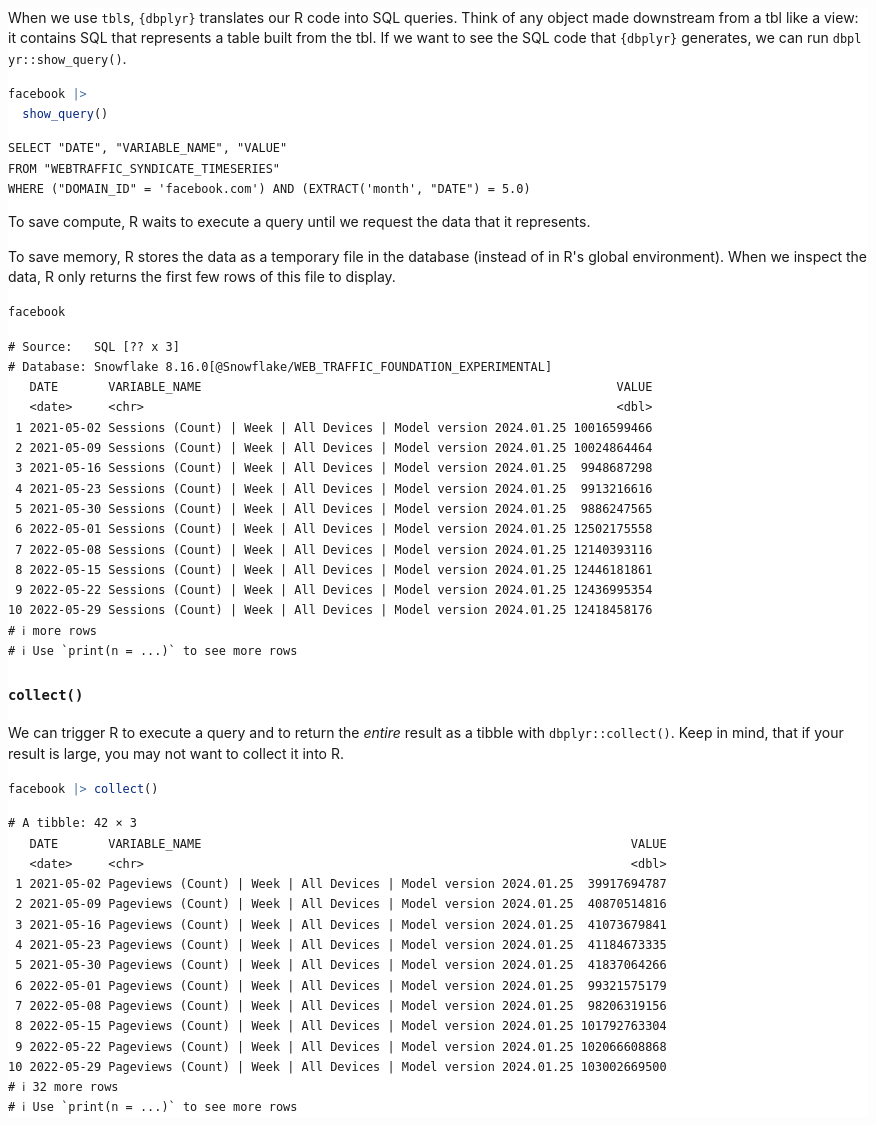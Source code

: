 When we use `tbl`s, `{dbplyr}` translates our R code into SQL queries. Think of any object made downstream from a tbl like a view: it contains SQL that represents a table built from the tbl. If we want to see the SQL code that `{dbplyr}` generates, we can run `dbplyr::show_query()`.

```r
facebook |>
  show_query()
```
```
SELECT "DATE", "VARIABLE_NAME", "VALUE"
FROM "WEBTRAFFIC_SYNDICATE_TIMESERIES"
WHERE ("DOMAIN_ID" = 'facebook.com') AND (EXTRACT('month', "DATE") = 5.0)
```

To save compute, R waits to execute a query until we request the data that it represents.

To save memory, R stores the data as a temporary file in the database (instead of in R's global environment). When we inspect the data, R only returns the first few rows of this file to display.

```r
facebook
```
```
# Source:   SQL [?? x 3]
# Database: Snowflake 8.16.0[@Snowflake/WEB_TRAFFIC_FOUNDATION_EXPERIMENTAL]
   DATE       VARIABLE_NAME                                                          VALUE
   <date>     <chr>                                                                  <dbl>
 1 2021-05-02 Sessions (Count) | Week | All Devices | Model version 2024.01.25 10016599466
 2 2021-05-09 Sessions (Count) | Week | All Devices | Model version 2024.01.25 10024864464
 3 2021-05-16 Sessions (Count) | Week | All Devices | Model version 2024.01.25  9948687298
 4 2021-05-23 Sessions (Count) | Week | All Devices | Model version 2024.01.25  9913216616
 5 2021-05-30 Sessions (Count) | Week | All Devices | Model version 2024.01.25  9886247565
 6 2022-05-01 Sessions (Count) | Week | All Devices | Model version 2024.01.25 12502175558
 7 2022-05-08 Sessions (Count) | Week | All Devices | Model version 2024.01.25 12140393116
 8 2022-05-15 Sessions (Count) | Week | All Devices | Model version 2024.01.25 12446181861
 9 2022-05-22 Sessions (Count) | Week | All Devices | Model version 2024.01.25 12436995354
10 2022-05-29 Sessions (Count) | Week | All Devices | Model version 2024.01.25 12418458176
# ℹ more rows
# ℹ Use `print(n = ...)` to see more rows
```

### `collect()`

We can trigger R to execute a query and to return the _entire_ result as a tibble with `dbplyr::collect()`. Keep in mind, that if your result is large, you may not want to collect it into R.

```r
facebook |> collect()
```
```
# A tibble: 42 × 3
   DATE       VARIABLE_NAME                                                            VALUE
   <date>     <chr>                                                                    <dbl>
 1 2021-05-02 Pageviews (Count) | Week | All Devices | Model version 2024.01.25  39917694787
 2 2021-05-09 Pageviews (Count) | Week | All Devices | Model version 2024.01.25  40870514816
 3 2021-05-16 Pageviews (Count) | Week | All Devices | Model version 2024.01.25  41073679841
 4 2021-05-23 Pageviews (Count) | Week | All Devices | Model version 2024.01.25  41184673335
 5 2021-05-30 Pageviews (Count) | Week | All Devices | Model version 2024.01.25  41837064266
 6 2022-05-01 Pageviews (Count) | Week | All Devices | Model version 2024.01.25  99321575179
 7 2022-05-08 Pageviews (Count) | Week | All Devices | Model version 2024.01.25  98206319156
 8 2022-05-15 Pageviews (Count) | Week | All Devices | Model version 2024.01.25 101792763304
 9 2022-05-22 Pageviews (Count) | Week | All Devices | Model version 2024.01.25 102066608868
10 2022-05-29 Pageviews (Count) | Week | All Devices | Model version 2024.01.25 103002669500
# ℹ 32 more rows
# ℹ Use `print(n = ...)` to see more rows
```
